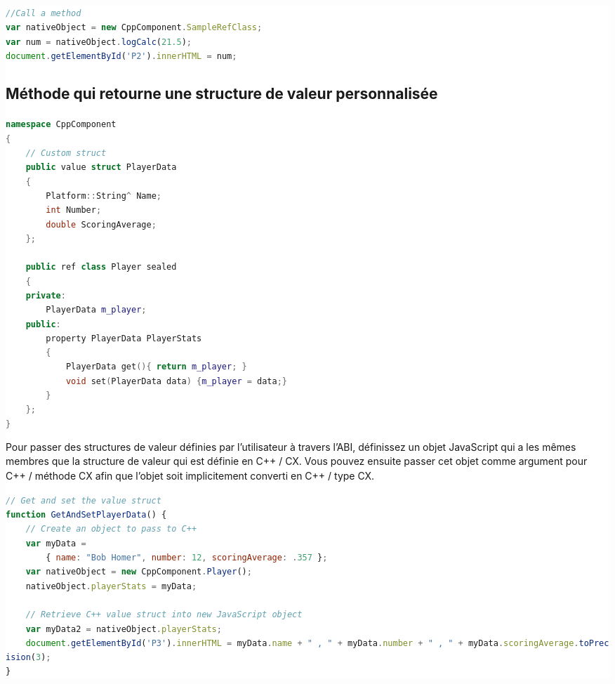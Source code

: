 ```javascript
//Call a method
var nativeObject = new CppComponent.SampleRefClass;
var num = nativeObject.logCalc(21.5);
document.getElementById('P2').innerHTML = num;
```

## <a name="method-that-returns-a-custom-value-struct"></a>Méthode qui retourne une structure de valeur personnalisée
```cpp
namespace CppComponent
{
    // Custom struct
    public value struct PlayerData
    {
        Platform::String^ Name;
        int Number;
        double ScoringAverage;
    };

    public ref class Player sealed
    {
    private:
        PlayerData m_player;
    public:
        property PlayerData PlayerStats
        {
            PlayerData get(){ return m_player; }
            void set(PlayerData data) {m_player = data;}
        }
    };
}
```

Pour passer des structures de valeur définies par l’utilisateur à travers l’ABI, définissez un objet JavaScript qui a les mêmes membres que la structure de valeur qui est définie en C++ / CX. Vous pouvez ensuite passer cet objet comme argument pour C++ / méthode CX afin que l’objet soit implicitement converti en C++ / type CX.

```javascript
// Get and set the value struct
function GetAndSetPlayerData() {
    // Create an object to pass to C++
    var myData =
        { name: "Bob Homer", number: 12, scoringAverage: .357 };
    var nativeObject = new CppComponent.Player();
    nativeObject.playerStats = myData;

    // Retrieve C++ value struct into new JavaScript object
    var myData2 = nativeObject.playerStats;
    document.getElementById('P3').innerHTML = myData.name + " , " + myData.number + " , " + myData.scoringAverage.toPrecision(3);
}
```
